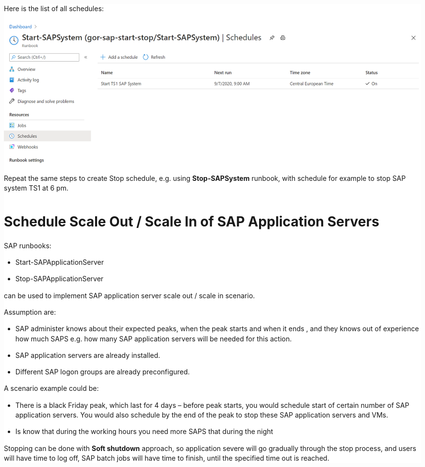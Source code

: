 Here is the list of all schedules:

![](Pictures/media/image71.png)

Repeat the same steps to create Stop schedule, e.g. using
**Stop-SAPSystem** runbook, with schedule for example to stop SAP system
TS1 at 6 pm.

# Schedule Scale Out / Scale In of SAP Application Servers

SAP runbooks:

  - Start-SAPApplicationServer

  - Stop-SAPApplicationServer

can be used to implement SAP application server scale out / scale in
scenario.

Assumption are:

  - SAP administer knows about their expected peaks, when the peak
    starts and when it ends , and they knows out of experience how much
    SAPS e.g. how many SAP application servers will be needed for this
    action.

  - SAP application servers are already installed.

  - Different SAP logon groups are already preconfigured.

A scenario example could be:

  - There is a black Friday peak, which last for 4 days – before peak
    starts, you would schedule start of certain number of SAP
    application servers. You would also schedule by the end of the peak
    to stop these SAP application servers and VMs.

  - Is know that during the working hours you need more SAPS that during
    the night

Stopping can be done with **Soft shutdown** approach, so application
severe will go gradually through the stop process, and users will have
time to log off, SAP batch jobs will have time to finish, until the
specified time out is reached.
